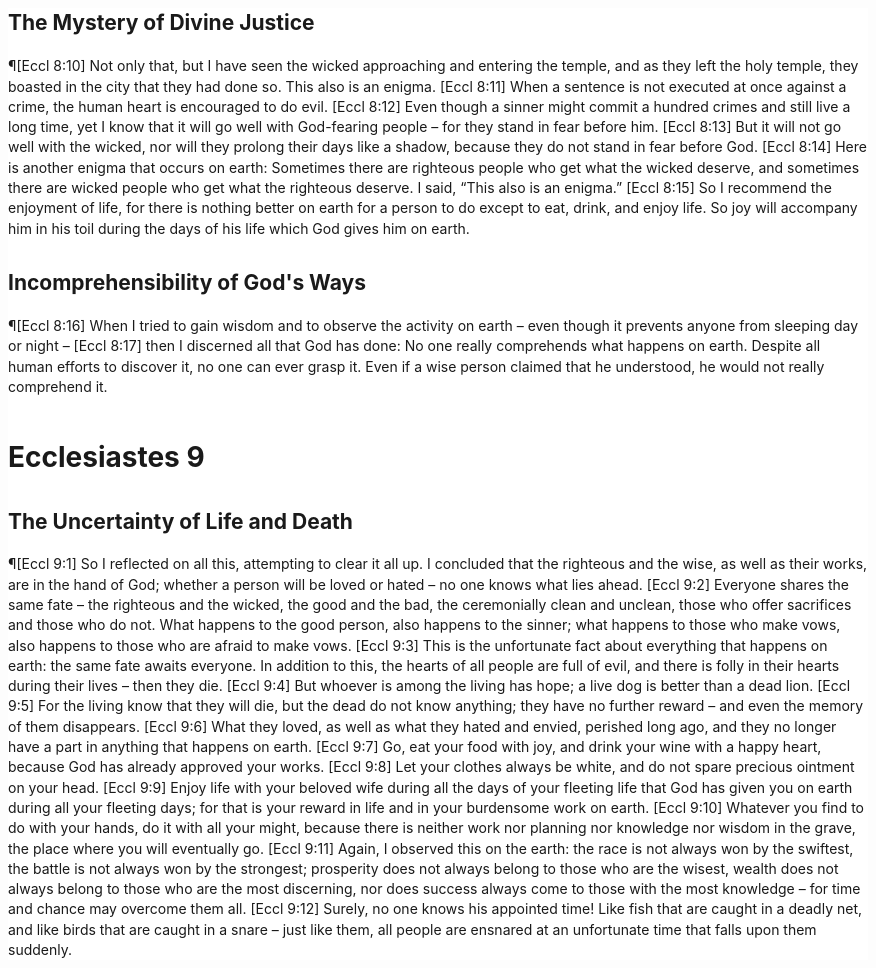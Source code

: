 ## The Mystery of Divine Justice
¶[Eccl 8:10] Not only that, but I have seen the wicked approaching and entering the temple, and as they left the holy temple, they boasted in the city that they had done so. This also is an enigma.
[Eccl 8:11] When a sentence is not executed at once against a crime, the human heart is encouraged to do evil.
[Eccl 8:12] Even though a sinner might commit a hundred crimes and still live a long time, yet I know that it will go well with God-fearing people – for they stand in fear before him.
[Eccl 8:13] But it will not go well with the wicked, nor will they prolong their days like a shadow, because they do not stand in fear before God.
[Eccl 8:14] Here is another enigma that occurs on earth: Sometimes there are righteous people who get what the wicked deserve, and sometimes there are wicked people who get what the righteous deserve. I said, “This also is an enigma.”
[Eccl 8:15] So I recommend the enjoyment of life, for there is nothing better on earth for a person to do except to eat, drink, and enjoy life. So joy will accompany him in his toil during the days of his life which God gives him on earth.

## Incomprehensibility of God's Ways
¶[Eccl 8:16] When I tried to gain wisdom and to observe the activity on earth – even though it prevents anyone from sleeping day or night –
[Eccl 8:17] then I discerned all that God has done: No one really comprehends what happens on earth. Despite all human efforts to discover it, no one can ever grasp it. Even if a wise person claimed that he understood, he would not really comprehend it.


# Ecclesiastes 9

## The Uncertainty of Life and Death
¶[Eccl 9:1] So I reflected on all this, attempting to clear it all up. I concluded that the righteous and the wise, as well as their works, are in the hand of God; whether a person will be loved or hated – no one knows what lies ahead.
[Eccl 9:2] Everyone shares the same fate – the righteous and the wicked, the good and the bad, the ceremonially clean and unclean, those who offer sacrifices and those who do not. What happens to the good person, also happens to the sinner; what happens to those who make vows, also happens to those who are afraid to make vows.
[Eccl 9:3] This is the unfortunate fact about everything that happens on earth: the same fate awaits everyone. In addition to this, the hearts of all people are full of evil, and there is folly in their hearts during their lives – then they die.
[Eccl 9:4] But whoever is among the living has hope; a live dog is better than a dead lion.
[Eccl 9:5] For the living know that they will die, but the dead do not know anything; they have no further reward – and even the memory of them disappears.
[Eccl 9:6] What they loved, as well as what they hated and envied, perished long ago, and they no longer have a part in anything that happens on earth.
[Eccl 9:7] Go, eat your food with joy, and drink your wine with a happy heart, because God has already approved your works.
[Eccl 9:8] Let your clothes always be white, and do not spare precious ointment on your head.
[Eccl 9:9] Enjoy life with your beloved wife during all the days of your fleeting life that God has given you on earth during all your fleeting days; for that is your reward in life and in your burdensome work on earth.
[Eccl 9:10] Whatever you find to do with your hands, do it with all your might, because there is neither work nor planning nor knowledge nor wisdom in the grave, the place where you will eventually go.
[Eccl 9:11] Again, I observed this on the earth: the race is not always won by the swiftest, the battle is not always won by the strongest; prosperity does not always belong to those who are the wisest, wealth does not always belong to those who are the most discerning, nor does success always come to those with the most knowledge – for time and chance may overcome them all.
[Eccl 9:12] Surely, no one knows his appointed time! Like fish that are caught in a deadly net, and like birds that are caught in a snare – just like them, all people are ensnared at an unfortunate time that falls upon them suddenly.
